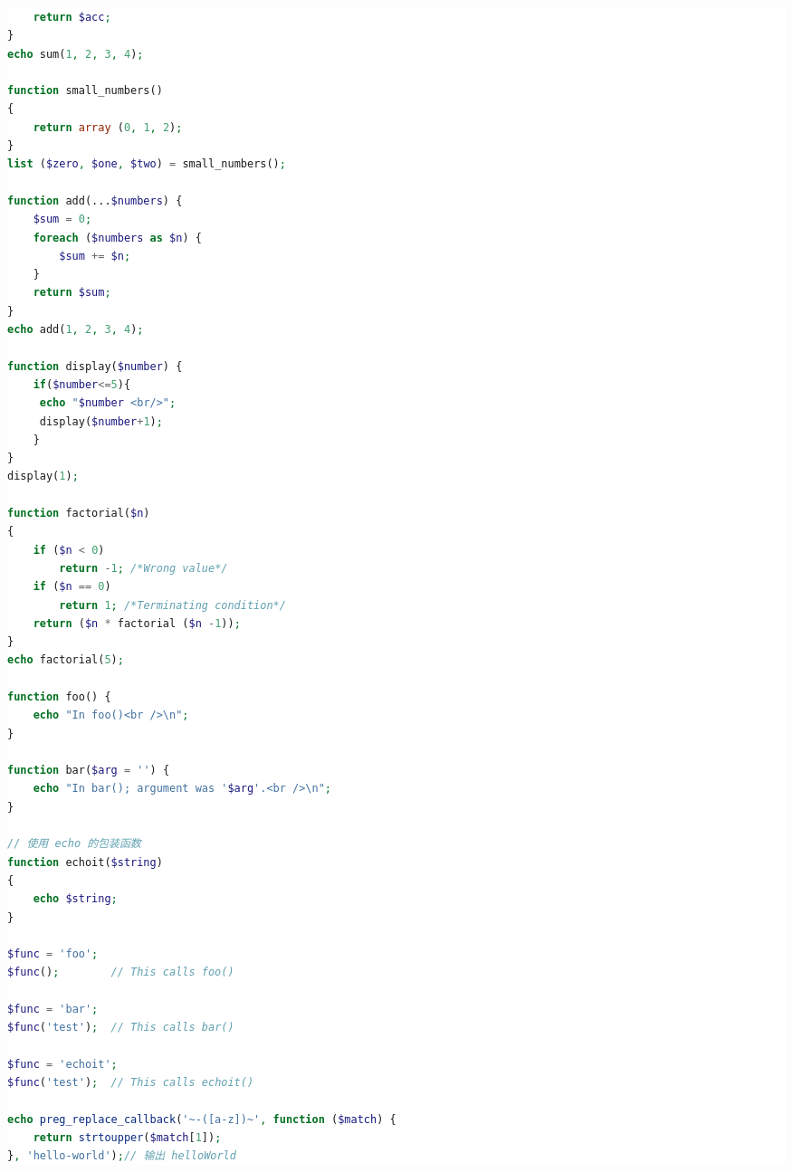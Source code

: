 ```php
    return $acc;
}
echo sum(1, 2, 3, 4);

function small_numbers()
{
    return array (0, 1, 2);
}
list ($zero, $one, $two) = small_numbers();

function add(...$numbers) {
    $sum = 0;
    foreach ($numbers as $n) {
        $sum += $n;
    }
    return $sum;
}
echo add(1, 2, 3, 4);

function display($number) {
    if($number<=5){
     echo "$number <br/>";
     display($number+1);
    }
}
display(1);

function factorial($n)
{
    if ($n < 0)
        return -1; /*Wrong value*/
    if ($n == 0)
        return 1; /*Terminating condition*/
    return ($n * factorial ($n -1));
}
echo factorial(5);

function foo() {
    echo "In foo()<br />\n";
}

function bar($arg = '') {
    echo "In bar(); argument was '$arg'.<br />\n";
}

// 使用 echo 的包装函数
function echoit($string)
{
    echo $string;
}

$func = 'foo';
$func();        // This calls foo()

$func = 'bar';
$func('test');  // This calls bar()

$func = 'echoit';
$func('test');  // This calls echoit()

echo preg_replace_callback('~-([a-z])~', function ($match) {
    return strtoupper($match[1]);
}, 'hello-world');// 输出 helloWorld
```